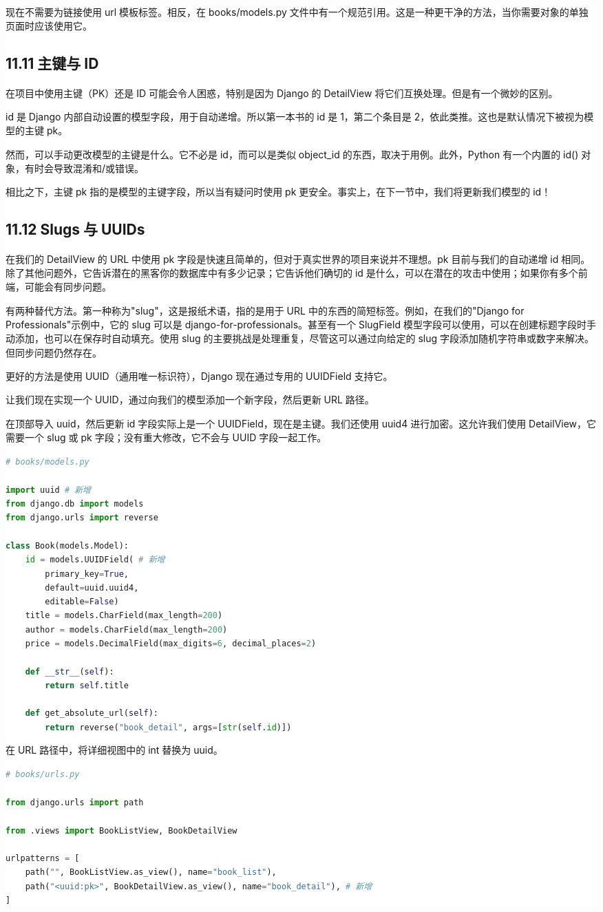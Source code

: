 现在不需要为链接使用 url 模板标签。相反，在 books/models.py 文件中有一个规范引用。这是一种更干净的方法，当你需要对象的单独页面时应该使用它。

## 11.11 主键与 ID

在项目中使用主键（PK）还是 ID 可能会令人困惑，特别是因为 Django 的 DetailView 将它们互换处理。但是有一个微妙的区别。

id 是 Django 内部自动设置的模型字段，用于自动递增。所以第一本书的 id 是 1，第二个条目是 2，依此类推。这也是默认情况下被视为模型的主键 pk。

然而，可以手动更改模型的主键是什么。它不必是 id，而可以是类似 object_id 的东西，取决于用例。此外，Python 有一个内置的 id() 对象，有时会导致混淆和/或错误。

相比之下，主键 pk 指的是模型的主键字段，所以当有疑问时使用 pk 更安全。事实上，在下一节中，我们将更新我们模型的 id！

## 11.12 Slugs 与 UUIDs

在我们的 DetailView 的 URL 中使用 pk 字段是快速且简单的，但对于真实世界的项目来说并不理想。pk 目前与我们的自动递增 id 相同。除了其他问题外，它告诉潜在的黑客你的数据库中有多少记录；它告诉他们确切的 id 是什么，可以在潜在的攻击中使用；如果你有多个前端，可能会有同步问题。

有两种替代方法。第一种称为"slug"，这是报纸术语，指的是用于 URL 中的东西的简短标签。例如，在我们的"Django for Professionals"示例中，它的 slug 可以是 django-for-professionals。甚至有一个 SlugField 模型字段可以使用，可以在创建标题字段时手动添加，也可以在保存时自动填充。使用 slug 的主要挑战是处理重复，尽管这可以通过向给定的 slug 字段添加随机字符串或数字来解决。但同步问题仍然存在。

更好的方法是使用 UUID（通用唯一标识符），Django 现在通过专用的 UUIDField 支持它。

让我们现在实现一个 UUID，通过向我们的模型添加一个新字段，然后更新 URL 路径。

在顶部导入 uuid，然后更新 id 字段实际上是一个 UUIDField，现在是主键。我们还使用 uuid4 进行加密。这允许我们使用 DetailView，它需要一个 slug 或 pk 字段；没有重大修改，它不会与 UUID 字段一起工作。

```python
# books/models.py

import uuid # 新增
from django.db import models
from django.urls import reverse

class Book(models.Model):
    id = models.UUIDField( # 新增
        primary_key=True,
        default=uuid.uuid4,
        editable=False)
    title = models.CharField(max_length=200)
    author = models.CharField(max_length=200)
    price = models.DecimalField(max_digits=6, decimal_places=2)

    def __str__(self):
        return self.title

    def get_absolute_url(self):
        return reverse("book_detail", args=[str(self.id)])
```

在 URL 路径中，将详细视图中的 int 替换为 uuid。

```python
# books/urls.py

from django.urls import path

from .views import BookListView, BookDetailView

urlpatterns = [
    path("", BookListView.as_view(), name="book_list"),
    path("<uuid:pk>", BookDetailView.as_view(), name="book_detail"), # 新增
]
```
